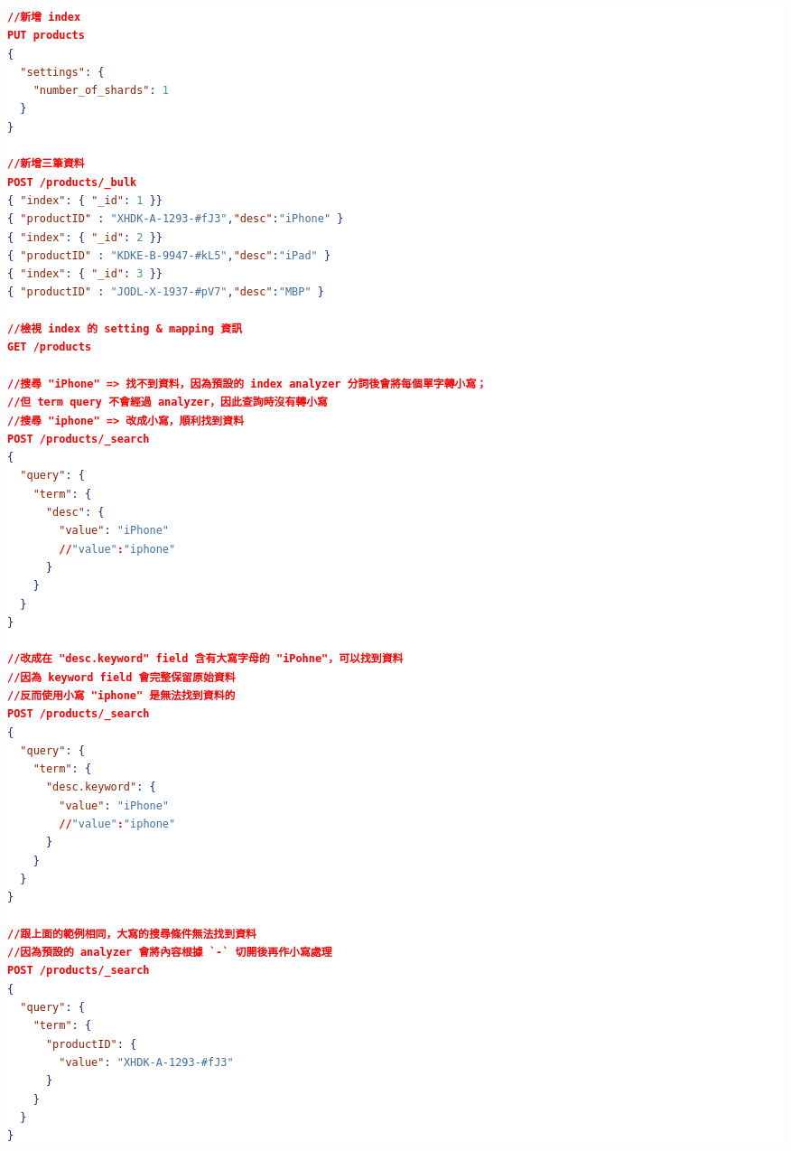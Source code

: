 ```json
//新增 index
PUT products
{
  "settings": {
    "number_of_shards": 1
  }
}

//新增三筆資料
POST /products/_bulk
{ "index": { "_id": 1 }}
{ "productID" : "XHDK-A-1293-#fJ3","desc":"iPhone" }
{ "index": { "_id": 2 }}
{ "productID" : "KDKE-B-9947-#kL5","desc":"iPad" }
{ "index": { "_id": 3 }}
{ "productID" : "JODL-X-1937-#pV7","desc":"MBP" }

//檢視 index 的 setting & mapping 資訊
GET /products

//搜尋 "iPhone" => 找不到資料，因為預設的 index analyzer 分詞後會將每個單字轉小寫；
//但 term query 不會經過 analyzer，因此查詢時沒有轉小寫
//搜尋 "iphone" => 改成小寫，順利找到資料
POST /products/_search
{
  "query": {
    "term": {
      "desc": {
        "value": "iPhone"
        //"value":"iphone"
      }
    }
  }
}

//改成在 "desc.keyword" field 含有大寫字母的 "iPohne"，可以找到資料
//因為 keyword field 會完整保留原始資料
//反而使用小寫 "iphone" 是無法找到資料的
POST /products/_search
{
  "query": {
    "term": {
      "desc.keyword": {
        "value": "iPhone"
        //"value":"iphone"
      }
    }
  }
}

//跟上面的範例相同，大寫的搜尋條件無法找到資料
//因為預設的 analyzer 會將內容根據 `-` 切開後再作小寫處理
POST /products/_search
{
  "query": {
    "term": {
      "productID": {
        "value": "XHDK-A-1293-#fJ3"
      }
    }
  }
}

```
